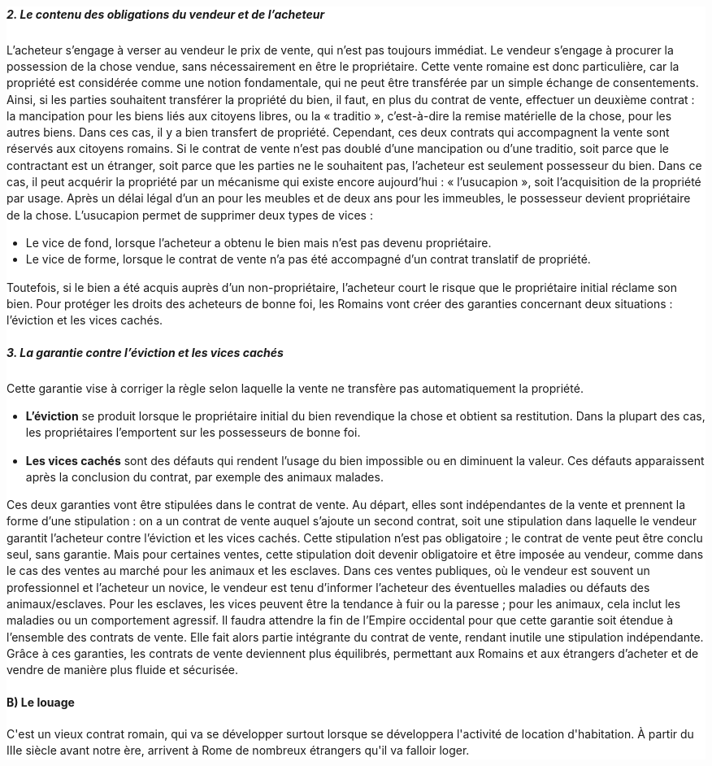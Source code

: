 ##### 2. Le contenu des obligations du vendeur et de l’acheteur

L’acheteur s’engage à verser au vendeur le prix de vente, qui n’est pas toujours immédiat. Le vendeur s’engage à procurer la possession de la chose vendue, sans nécessairement en être le propriétaire. Cette vente romaine est donc particulière, car la propriété est considérée comme une notion fondamentale, qui ne peut être transférée par un simple échange de consentements. Ainsi, si les parties souhaitent transférer la propriété du bien, il faut, en plus du contrat de vente, effectuer un deuxième contrat : la mancipation pour les biens liés aux citoyens libres, ou la « traditio », c’est-à-dire la remise matérielle de la chose, pour les autres biens. Dans ces cas, il y a bien transfert de propriété. Cependant, ces deux contrats qui accompagnent la vente sont réservés aux citoyens romains. Si le contrat de vente n’est pas doublé d’une mancipation ou d’une traditio, soit parce que le contractant est un étranger, soit parce que les parties ne le souhaitent pas, l’acheteur est seulement possesseur du bien. Dans ce cas, il peut acquérir la propriété par un mécanisme qui existe encore aujourd’hui : « l’usucapion », soit l’acquisition de la propriété par usage. Après un délai légal d’un an pour les meubles et de deux ans pour les immeubles, le possesseur devient propriétaire de la chose. L’usucapion permet de supprimer deux types de vices :

- Le vice de fond, lorsque l’acheteur a obtenu le bien mais n’est pas devenu propriétaire.
- Le vice de forme, lorsque le contrat de vente n’a pas été accompagné d’un contrat translatif de propriété.

Toutefois, si le bien a été acquis auprès d’un non-propriétaire, l’acheteur court le risque que le propriétaire initial réclame son bien. Pour protéger les droits des acheteurs de bonne foi, les Romains vont créer des garanties concernant deux situations : l’éviction et les vices cachés.

##### 3. La garantie contre l’éviction et les vices cachés

Cette garantie vise à corriger la règle selon laquelle la vente ne transfère pas automatiquement la propriété.

- **L’éviction** se produit lorsque le propriétaire initial du bien revendique la chose et obtient sa restitution. Dans la plupart des cas, les propriétaires l’emportent sur les possesseurs de bonne foi.

- **Les vices cachés** sont des défauts qui rendent l’usage du bien impossible ou en diminuent la valeur. Ces défauts apparaissent après la conclusion du contrat, par exemple des animaux malades.

Ces deux garanties vont être stipulées dans le contrat de vente. Au départ, elles sont indépendantes de la vente et prennent la forme d’une stipulation : on a un contrat de vente auquel s’ajoute un second contrat, soit une stipulation dans laquelle le vendeur garantit l’acheteur contre l’éviction et les vices cachés. Cette stipulation n’est pas obligatoire ; le contrat de vente peut être conclu seul, sans garantie. Mais pour certaines ventes, cette stipulation doit devenir obligatoire et être imposée au vendeur, comme dans le cas des ventes au marché pour les animaux et les esclaves. Dans ces ventes publiques, où le vendeur est souvent un professionnel et l’acheteur un novice, le vendeur est tenu d’informer l’acheteur des éventuelles maladies ou défauts des animaux/esclaves. Pour les esclaves, les vices peuvent être la tendance à fuir ou la paresse ; pour les animaux, cela inclut les maladies ou un comportement agressif. Il faudra attendre la fin de l’Empire occidental pour que cette garantie soit étendue à l’ensemble des contrats de vente. Elle fait alors partie intégrante du contrat de vente, rendant inutile une stipulation indépendante. Grâce à ces garanties, les contrats de vente deviennent plus équilibrés, permettant aux Romains et aux étrangers d’acheter et de vendre de manière plus fluide et sécurisée.

#### B) Le louage
C'est un vieux contrat romain, qui va se développer surtout lorsque se développera l'activité de location d'habitation. À partir du IIIe siècle avant notre ère, arrivent à Rome de nombreux étrangers qu'il va falloir loger.
